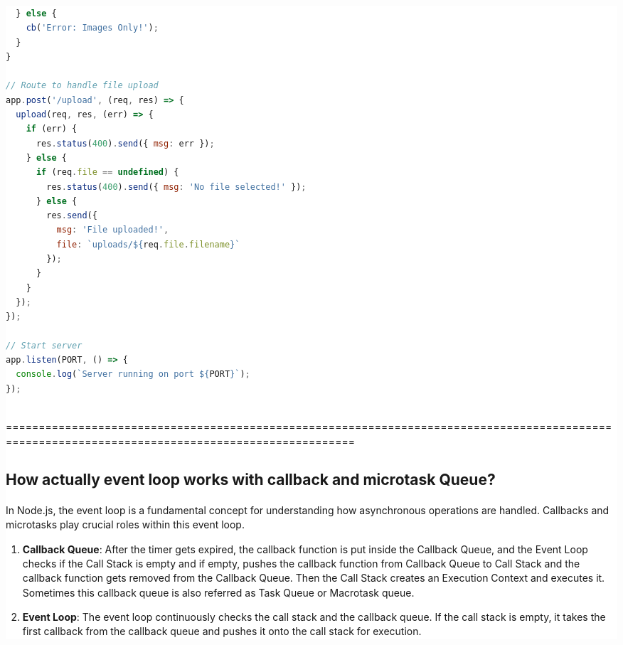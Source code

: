 ```jsx
  } else {
    cb('Error: Images Only!');
  }
}

// Route to handle file upload
app.post('/upload', (req, res) => {
  upload(req, res, (err) => {
    if (err) {
      res.status(400).send({ msg: err });
    } else {
      if (req.file == undefined) {
        res.status(400).send({ msg: 'No file selected!' });
      } else {
        res.send({
          msg: 'File uploaded!',
          file: `uploads/${req.file.filename}`
        });
      }
    }
  });
});

// Start server
app.listen(PORT, () => {
  console.log(`Server running on port ${PORT}`);
});



```


=================================================================================================================================================




## How actually event loop works with callback and microtask Queue? 
In Node.js, the event loop is a fundamental concept for understanding how asynchronous operations are handled. Callbacks and microtasks play crucial roles within this event loop.

1. **Callback Queue**: After the timer gets expired, the callback function is put inside the Callback Queue, and the Event Loop checks if the Call Stack is empty and if empty, pushes the callback function from Callback Queue to Call Stack and the callback function gets removed from the Callback Queue. Then the Call Stack creates an Execution Context and executes it. Sometimes this callback queue is also referred as Task Queue or Macrotask queue.

2. **Event Loop**: The event loop continuously checks the call stack and the callback queue. If the call stack is empty, it takes the first callback from the callback queue and pushes it onto the call stack for execution.
